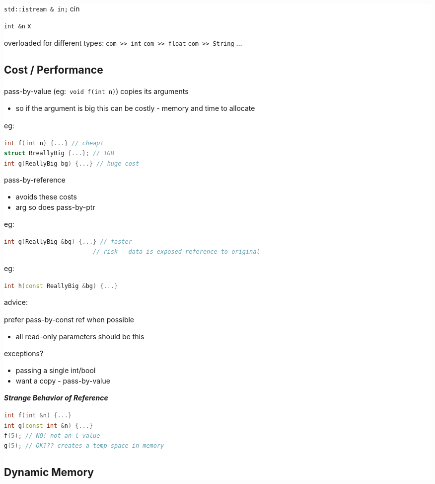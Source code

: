 `std::istream & in;` cin

`int &n` x

overloaded for different types: `com >> int` `com >> float` `com >> String` ...



## Cost / Performance

pass-by-value (eg:` void f(int n)`) copies its arguments

- so if the argument is big this can be costly - memory and time to allocate

eg:

```c++
int f(int n) {...} // cheap!
struct RreallyBig {...}; // 1GB
int g(ReallyBig bg) {...} // huge cost
```

pass-by-reference 

- avoids these costs
- arg so does pass-by-ptr

eg:

```c++
int g(ReallyBig &bg) {...} // faster
						 // risk - data is exposed reference to original
```

eg: 

```c++
int h(const ReallyBig &bg) {...} 
```

advice: 

prefer pass-by-const ref when possible 

- all read-only parameters should be this

exceptions?

- passing a single int/bool
- want a copy - pass-by-value

***Strange Behavior of Reference***

```c++
int f(int &n) {...}
int g(const int &n) {...}
f(5); // NO! not an l-value
g(5); // OK??? creates a temp space in memory
```



## Dynamic Memory
